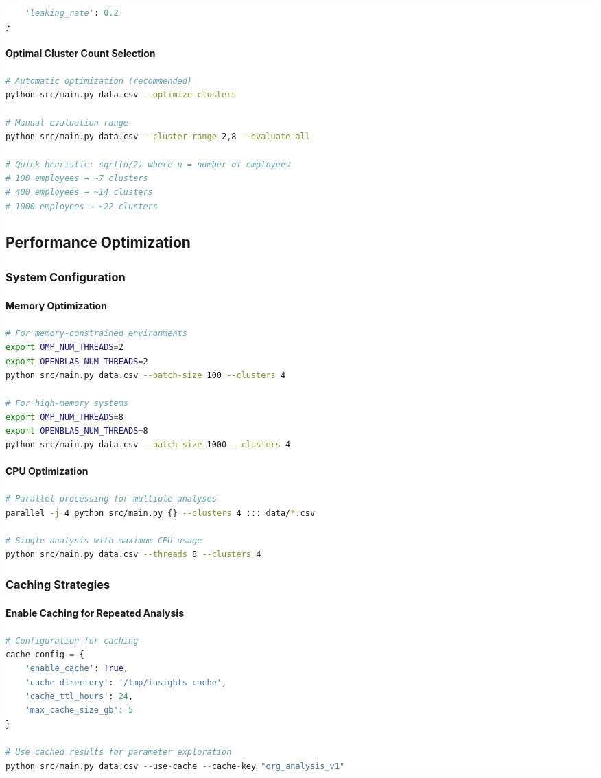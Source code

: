 ```python
    'leaking_rate': 0.2
}
```

#### Optimal Cluster Count Selection
```bash
# Automatic optimization (recommended)
python src/main.py data.csv --optimize-clusters

# Manual evaluation range
python src/main.py data.csv --cluster-range 2,8 --evaluate-all

# Quick heuristic: sqrt(n/2) where n = number of employees
# 100 employees → ~7 clusters
# 400 employees → ~14 clusters  
# 1000 employees → ~22 clusters
```

## Performance Optimization

### System Configuration

#### Memory Optimization
```bash
# For memory-constrained environments
export OMP_NUM_THREADS=2
export OPENBLAS_NUM_THREADS=2
python src/main.py data.csv --batch-size 100 --clusters 4

# For high-memory systems
export OMP_NUM_THREADS=8
export OPENBLAS_NUM_THREADS=8
python src/main.py data.csv --batch-size 1000 --clusters 4
```

#### CPU Optimization
```bash
# Parallel processing for multiple analyses
parallel -j 4 python src/main.py {} --clusters 4 ::: data/*.csv

# Single analysis with maximum CPU usage
python src/main.py data.csv --threads 8 --clusters 4
```

### Caching Strategies

#### Enable Caching for Repeated Analysis
```python
# Configuration for caching
cache_config = {
    'enable_cache': True,
    'cache_directory': '/tmp/insights_cache',
    'cache_ttl_hours': 24,
    'max_cache_size_gb': 5
}

# Use cached results for parameter exploration
python src/main.py data.csv --use-cache --cache-key "org_analysis_v1"
```
